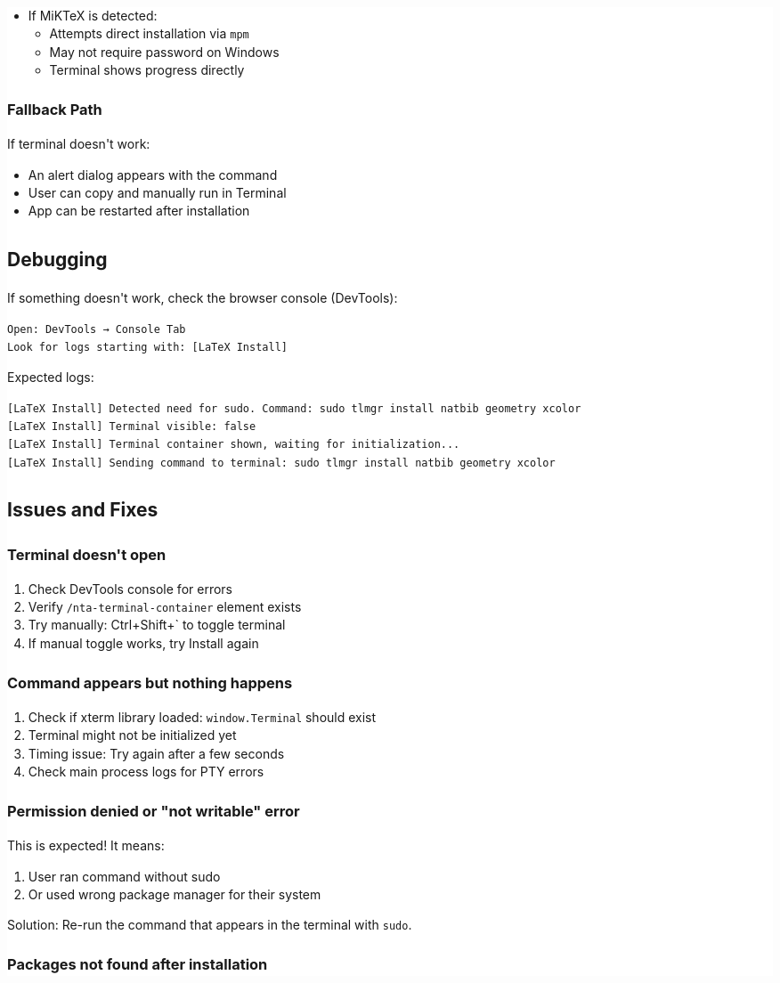 - If MiKTeX is detected:
  - Attempts direct installation via `mpm`
  - May not require password on Windows
  - Terminal shows progress directly

### Fallback Path

If terminal doesn't work:
- An alert dialog appears with the command
- User can copy and manually run in Terminal
- App can be restarted after installation

## Debugging

If something doesn't work, check the browser console (DevTools):

```
Open: DevTools → Console Tab
Look for logs starting with: [LaTeX Install]
```

Expected logs:
```
[LaTeX Install] Detected need for sudo. Command: sudo tlmgr install natbib geometry xcolor
[LaTeX Install] Terminal visible: false
[LaTeX Install] Terminal container shown, waiting for initialization...
[LaTeX Install] Sending command to terminal: sudo tlmgr install natbib geometry xcolor
```

## Issues and Fixes

### Terminal doesn't open

1. Check DevTools console for errors
2. Verify `/nta-terminal-container` element exists
3. Try manually: Ctrl+Shift+` to toggle terminal
4. If manual toggle works, try Install again

### Command appears but nothing happens

1. Check if xterm library loaded: `window.Terminal` should exist
2. Terminal might not be initialized yet
3. Timing issue: Try again after a few seconds
4. Check main process logs for PTY errors

### Permission denied or "not writable" error

This is expected! It means:
1. User ran command without sudo
2. Or used wrong package manager for their system

Solution: Re-run the command that appears in the terminal with `sudo`.

### Packages not found after installation
